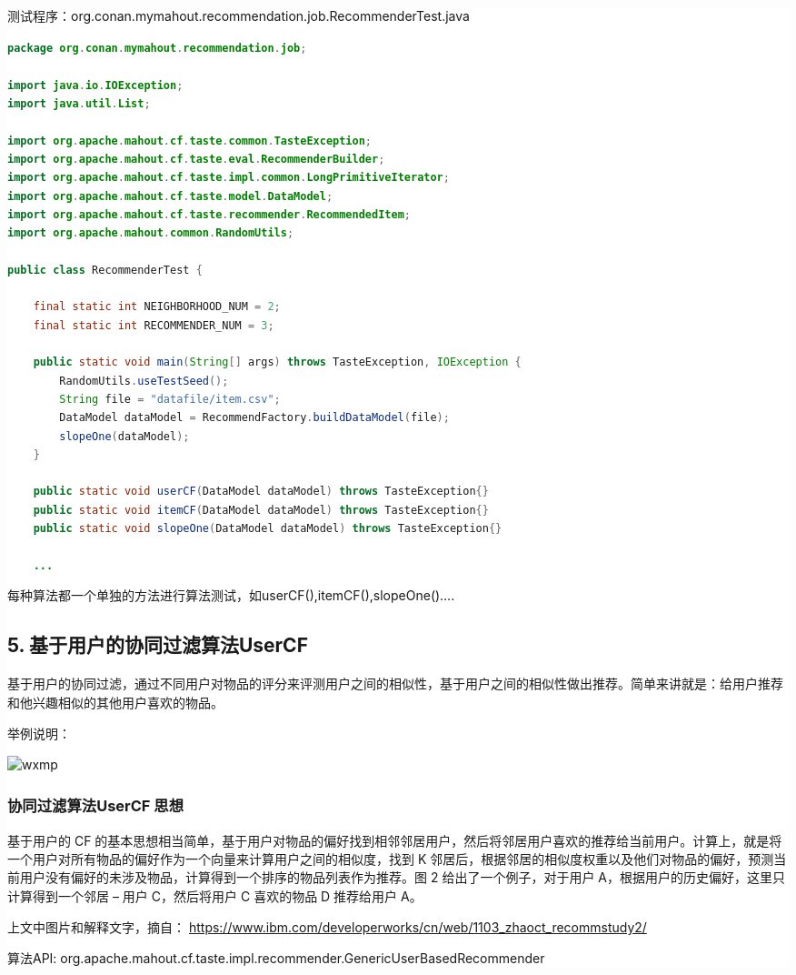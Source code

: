 测试程序：org.conan.mymahout.recommendation.job.RecommenderTest.java

```java
package org.conan.mymahout.recommendation.job;

import java.io.IOException;
import java.util.List;

import org.apache.mahout.cf.taste.common.TasteException;
import org.apache.mahout.cf.taste.eval.RecommenderBuilder;
import org.apache.mahout.cf.taste.impl.common.LongPrimitiveIterator;
import org.apache.mahout.cf.taste.model.DataModel;
import org.apache.mahout.cf.taste.recommender.RecommendedItem;
import org.apache.mahout.common.RandomUtils;

public class RecommenderTest {

    final static int NEIGHBORHOOD_NUM = 2;
    final static int RECOMMENDER_NUM = 3;

    public static void main(String[] args) throws TasteException, IOException {
        RandomUtils.useTestSeed();
        String file = "datafile/item.csv";
        DataModel dataModel = RecommendFactory.buildDataModel(file);
        slopeOne(dataModel);
    }

    public static void userCF(DataModel dataModel) throws TasteException{}
    public static void itemCF(DataModel dataModel) throws TasteException{}
    public static void slopeOne(DataModel dataModel) throws TasteException{}

    ...
```

每种算法都一个单独的方法进行算法测试，如userCF(),itemCF(),slopeOne()….

## 5. 基于用户的协同过滤算法UserCF

基于用户的协同过滤，通过不同用户对物品的评分来评测用户之间的相似性，基于用户之间的相似性做出推荐。简单来讲就是：给用户推荐和他兴趣相似的其他用户喜欢的物品。

举例说明：

<img class= "zoom-custom-imgs" :src="$withBase('/assets/img/dm/mahoutrecommend/image015.gif')" alt="wxmp">


### 协同过滤算法UserCF 思想
基于用户的 CF 的基本思想相当简单，基于用户对物品的偏好找到相邻邻居用户，然后将邻居用户喜欢的推荐给当前用户。计算上，就是将一个用户对所有物品的偏好作为一个向量来计算用户之间的相似度，找到 K 邻居后，根据邻居的相似度权重以及他们对物品的偏好，预测当前用户没有偏好的未涉及物品，计算得到一个排序的物品列表作为推荐。图 2 给出了一个例子，对于用户 A，根据用户的历史偏好，这里只计算得到一个邻居 – 用户 C，然后将用户 C 喜欢的物品 D 推荐给用户 A。

上文中图片和解释文字，摘自： https://www.ibm.com/developerworks/cn/web/1103_zhaoct_recommstudy2/

算法API: org.apache.mahout.cf.taste.impl.recommender.GenericUserBasedRecommender

